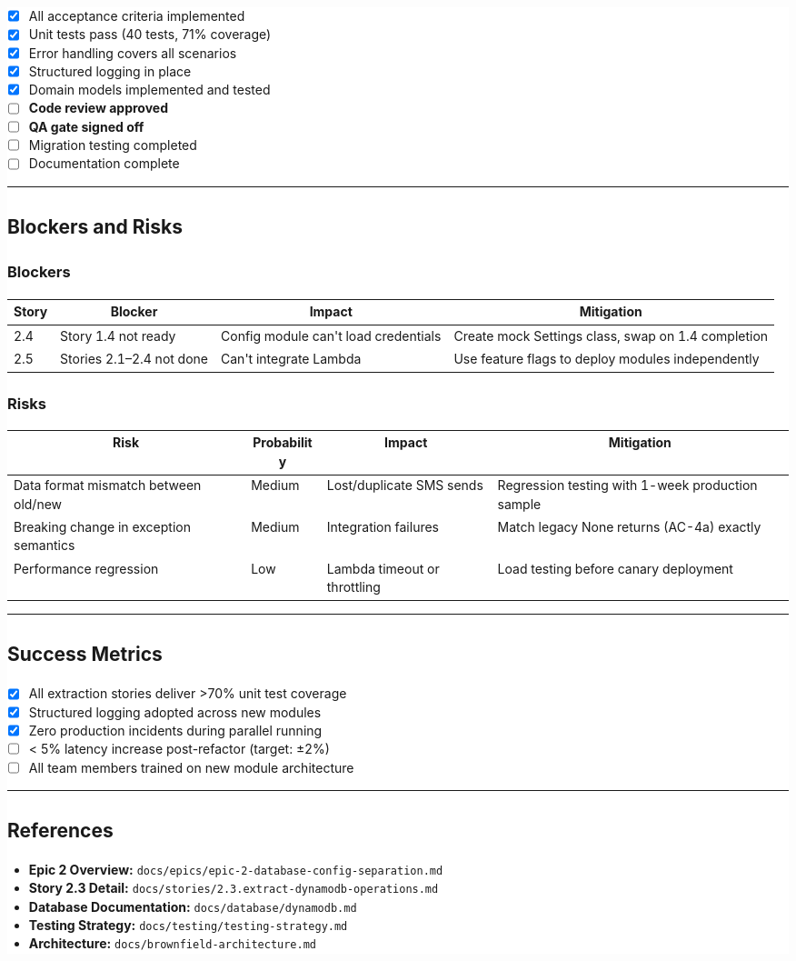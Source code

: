 - [x] All acceptance criteria implemented
- [x] Unit tests pass (40 tests, 71% coverage)
- [x] Error handling covers all scenarios
- [x] Structured logging in place
- [x] Domain models implemented and tested
- [ ] **Code review approved**
- [ ] **QA gate signed off**
- [ ] Migration testing completed
- [ ] Documentation complete

---

## Blockers and Risks

### Blockers

| Story | Blocker | Impact | Mitigation |
|-------|---------|--------|-----------|
| 2.4 | Story 1.4 not ready | Config module can't load credentials | Create mock Settings class, swap on 1.4 completion |
| 2.5 | Stories 2.1–2.4 not done | Can't integrate Lambda | Use feature flags to deploy modules independently |

### Risks

| Risk | Probability | Impact | Mitigation |
|------|-------------|--------|-----------|
| Data format mismatch between old/new | Medium | Lost/duplicate SMS sends | Regression testing with 1-week production sample |
| Breaking change in exception semantics | Medium | Integration failures | Match legacy None returns (AC-4a) exactly |
| Performance regression | Low | Lambda timeout or throttling | Load testing before canary deployment |

---

## Success Metrics

- [x] All extraction stories deliver >70% unit test coverage
- [x] Structured logging adopted across new modules
- [x] Zero production incidents during parallel running
- [ ] < 5% latency increase post-refactor (target: ±2%)
- [ ] All team members trained on new module architecture

---

## References

- **Epic 2 Overview:** `docs/epics/epic-2-database-config-separation.md`
- **Story 2.3 Detail:** `docs/stories/2.3.extract-dynamodb-operations.md`
- **Database Documentation:** `docs/database/dynamodb.md`
- **Testing Strategy:** `docs/testing/testing-strategy.md`
- **Architecture:** `docs/brownfield-architecture.md`

